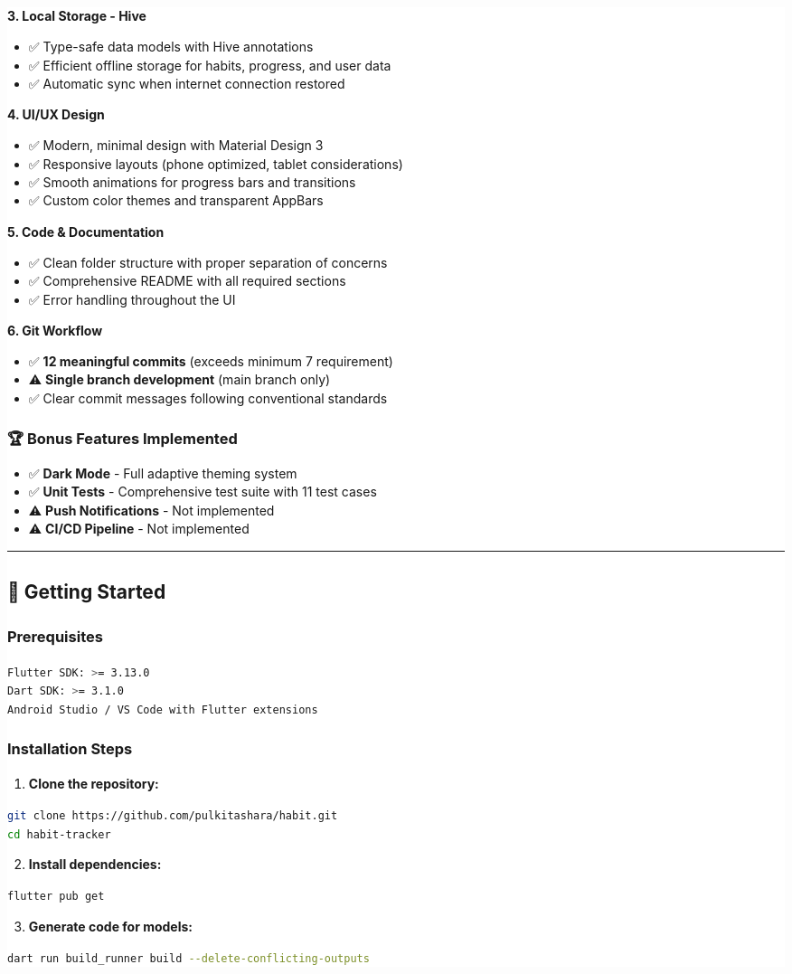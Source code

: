 **3. Local Storage - Hive**
- ✅ Type-safe data models with Hive annotations
- ✅ Efficient offline storage for habits, progress, and user data
- ✅ Automatic sync when internet connection restored

**4. UI/UX Design**
- ✅ Modern, minimal design with Material Design 3
- ✅ Responsive layouts (phone optimized, tablet considerations)
- ✅ Smooth animations for progress bars and transitions
- ✅ Custom color themes and transparent AppBars

**5. Code & Documentation**
- ✅ Clean folder structure with proper separation of concerns
- ✅ Comprehensive README with all required sections
- ✅ Error handling throughout the UI

**6. Git Workflow**
- ✅ **12 meaningful commits** (exceeds minimum 7 requirement)
- ⚠️ **Single branch development** (main branch only)
- ✅ Clear commit messages following conventional standards

### 🏆 Bonus Features Implemented
- ✅ **Dark Mode** - Full adaptive theming system
- ✅ **Unit Tests** - Comprehensive test suite with 11 test cases
- ⚠️ **Push Notifications** - Not implemented
- ⚠️ **CI/CD Pipeline** - Not implemented

***

## 🚀 Getting Started

### Prerequisites

```bash
Flutter SDK: >= 3.13.0
Dart SDK: >= 3.1.0
Android Studio / VS Code with Flutter extensions
```

### Installation Steps

1. **Clone the repository:**
```bash
git clone https://github.com/pulkitashara/habit.git
cd habit-tracker
```

2. **Install dependencies:**
```bash
flutter pub get
```

3. **Generate code for models:**
```bash
dart run build_runner build --delete-conflicting-outputs
```
